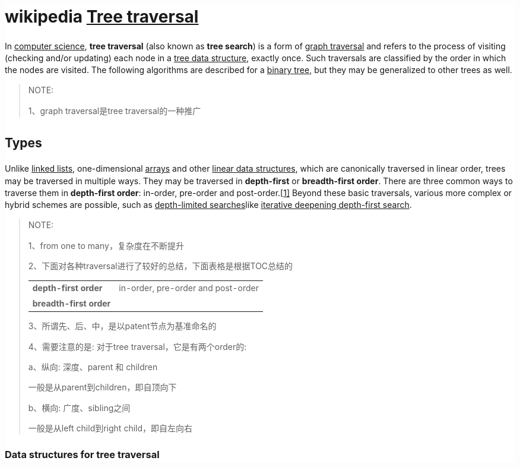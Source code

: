 # wikipedia [Tree traversal](https://en.wikipedia.org/wiki/Tree_traversal) 

In [computer science](https://en.wikipedia.org/wiki/Computer_science), **tree traversal** (also known as **tree search**) is a form of [graph traversal](https://en.wikipedia.org/wiki/Graph_traversal) and refers to the process of visiting (checking and/or updating) each node in a [tree data structure](https://en.wikipedia.org/wiki/Tree_(data_structure)), exactly once. Such traversals are classified by the order in which the nodes are visited. The following algorithms are described for a [binary tree](https://en.wikipedia.org/wiki/Binary_tree), but they may be generalized to other trees as well.

> NOTE: 
>
> 1、graph traversal是tree traversal的一种推广

## Types

Unlike [linked lists](https://en.wikipedia.org/wiki/Linked_list), one-dimensional [arrays](https://en.wikipedia.org/wiki/Array_data_structure) and other [linear data structures](https://en.wikipedia.org/wiki/List_of_data_structures#Linear_data_structures), which are canonically traversed in linear order, trees may be traversed in multiple ways. They may be traversed in **depth-first** or **breadth-first order**. There are three common ways to traverse them in **depth-first order**: in-order, pre-order and post-order.[[1\]](https://en.wikipedia.org/wiki/Tree_traversal#cite_note-holtenotes-1) Beyond these basic traversals, various more complex or hybrid schemes are possible, such as [depth-limited searches](https://en.wikipedia.org/wiki/Depth-limited_search)like [iterative deepening depth-first search](https://en.wikipedia.org/wiki/Iterative_deepening_depth-first_search).

> NOTE: 
>
> 1、from one to many，复杂度在不断提升
>
> 2、下面对各种traversal进行了较好的总结，下面表格是根据TOC总结的
>
> |                         |                                    |
> | ----------------------- | ---------------------------------- |
> | **depth-first order**   | in-order, pre-order and post-order |
> | **breadth-first order** |                                    |
>
> 3、所谓先、后、中，是以patent节点为基准命名的
>
> 4、需要注意的是: 对于tree traversal，它是有两个order的:
>
> a、纵向: 深度、parent 和 children
>
> 一般是从parent到children，即自顶向下
>
> b、横向: 广度、sibling之间
>
> 一般是从left child到right child，即自左向右

### Data structures for tree traversal
